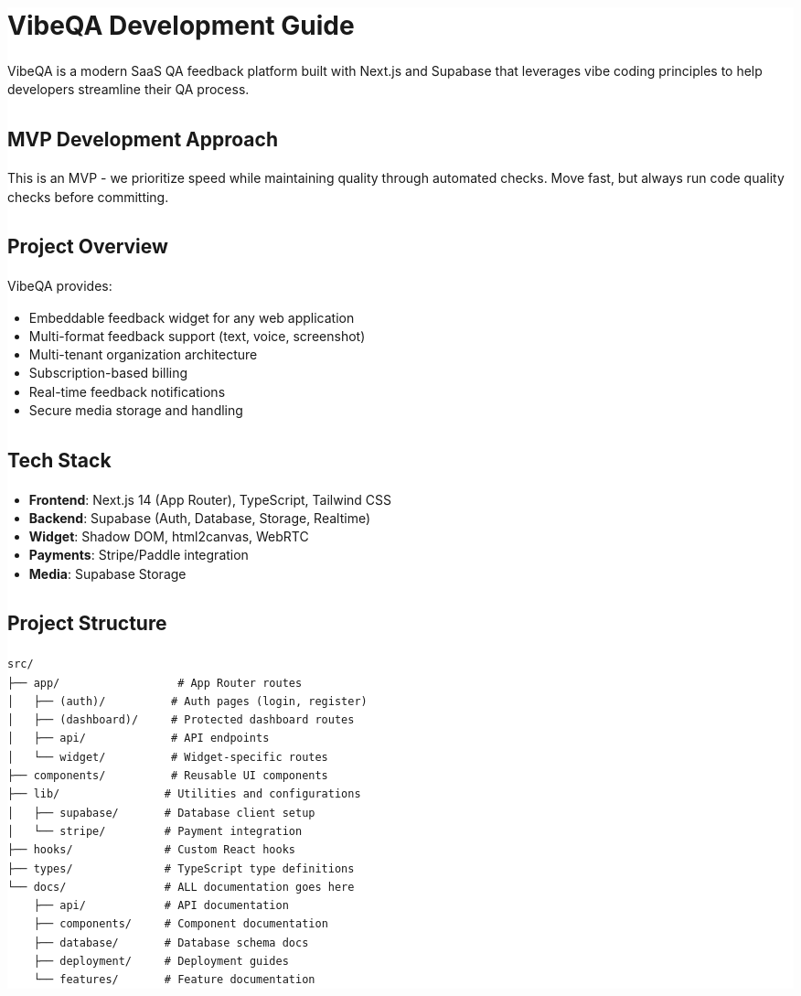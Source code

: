# VibeQA Development Guide

VibeQA is a modern SaaS QA feedback platform built with Next.js and Supabase that leverages vibe coding principles to help developers streamline their QA process.

## MVP Development Approach

This is an MVP - we prioritize speed while maintaining quality through automated checks. Move fast, but always run code quality checks before committing.

## Project Overview

VibeQA provides:
- Embeddable feedback widget for any web application
- Multi-format feedback support (text, voice, screenshot)
- Multi-tenant organization architecture
- Subscription-based billing
- Real-time feedback notifications
- Secure media storage and handling

## Tech Stack

- **Frontend**: Next.js 14 (App Router), TypeScript, Tailwind CSS
- **Backend**: Supabase (Auth, Database, Storage, Realtime)
- **Widget**: Shadow DOM, html2canvas, WebRTC
- **Payments**: Stripe/Paddle integration
- **Media**: Supabase Storage

## Project Structure

```
src/
├── app/                  # App Router routes
│   ├── (auth)/          # Auth pages (login, register)
│   ├── (dashboard)/     # Protected dashboard routes
│   ├── api/             # API endpoints
│   └── widget/          # Widget-specific routes
├── components/          # Reusable UI components
├── lib/                # Utilities and configurations
│   ├── supabase/       # Database client setup
│   └── stripe/         # Payment integration
├── hooks/              # Custom React hooks
├── types/              # TypeScript type definitions
└── docs/               # ALL documentation goes here
    ├── api/            # API documentation
    ├── components/     # Component documentation
    ├── database/       # Database schema docs
    ├── deployment/     # Deployment guides
    └── features/       # Feature documentation
```
